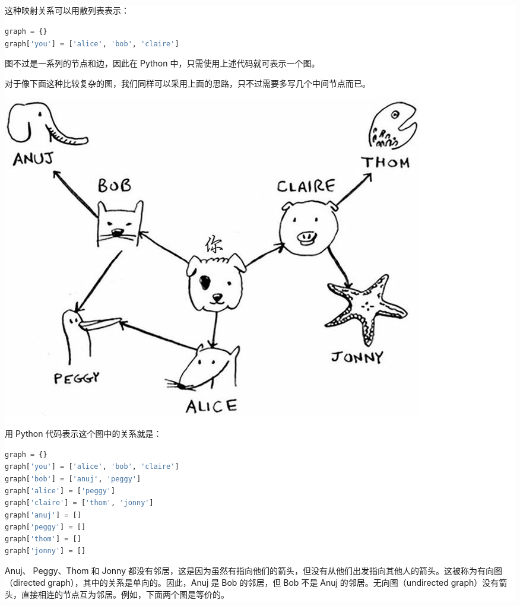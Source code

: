 这种映射关系可以用散列表表示：

```python
graph = {}
graph['you'] = ['alice', 'bob', 'claire']
```

图不过是一系列的节点和边，因此在 Python 中，只需使用上述代码就可表示一个图。

对于像下面这种比较复杂的图，我们同样可以采用上面的思路，只不过需要多写几个中间节点而已。

![1585583225926](grokking-algorithms-bfs.assets/1585583225926.png)

用 Python 代码表示这个图中的关系就是：

```python
graph = {}
graph['you'] = ['alice', 'bob', 'claire']
graph['bob'] = ['anuj', 'peggy']
graph['alice'] = ['peggy']
graph['claire'] = ['thom', 'jonny']
graph['anuj'] = []
graph['peggy'] = []
graph['thom'] = []
graph['jonny'] = []
```

Anuj、 Peggy、Thom 和 Jonny 都没有邻居，这是因为虽然有指向他们的箭头，但没有从他们出发指向其他人的箭头。这被称为有向图（directed graph），其中的关系是单向的。因此，Anuj 是 Bob 的邻居，但 Bob 不是 Anuj 的邻居。无向图（undirected graph）没有箭头，直接相连的节点互为邻居。例如，下面两个图是等价的。
